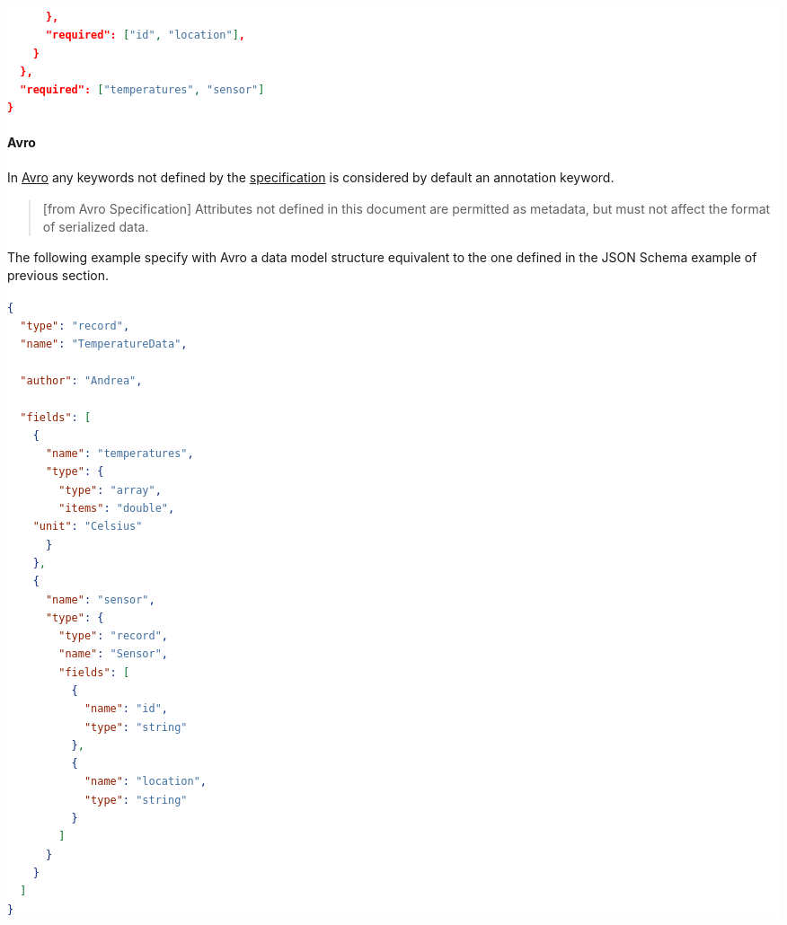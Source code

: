 ```json
      },
      "required": ["id", "location"],
    }
  },
  "required": ["temperatures", "sensor"]
}
```

#### <a name="sdlAvro"></a>Avro

In [Avro](https://avro.apache.org/) any keywords not defined by the [specification](https://avro.apache.org/docs/1.11.1/specification/) is considered by default an annotation keyword.

> [from Avro Specification] Attributes not defined in this document are permitted as metadata, but must not affect the format of serialized data.

The following example specify with Avro a data model structure equivalent to the one defined in the JSON Schema example of previous section.

```json
{
  "type": "record",
  "name": "TemperatureData",

  "author": "Andrea",

  "fields": [
    {
      "name": "temperatures",
      "type": {
        "type": "array",
        "items": "double",
    "unit": "Celsius"
      }
    },
    {
      "name": "sensor",
      "type": {
        "type": "record",
        "name": "Sensor",
        "fields": [
          {
            "name": "id",
            "type": "string"
          },
          {
            "name": "location",
            "type": "string"
          }
        ]
      }
    }
  ]
}
```
